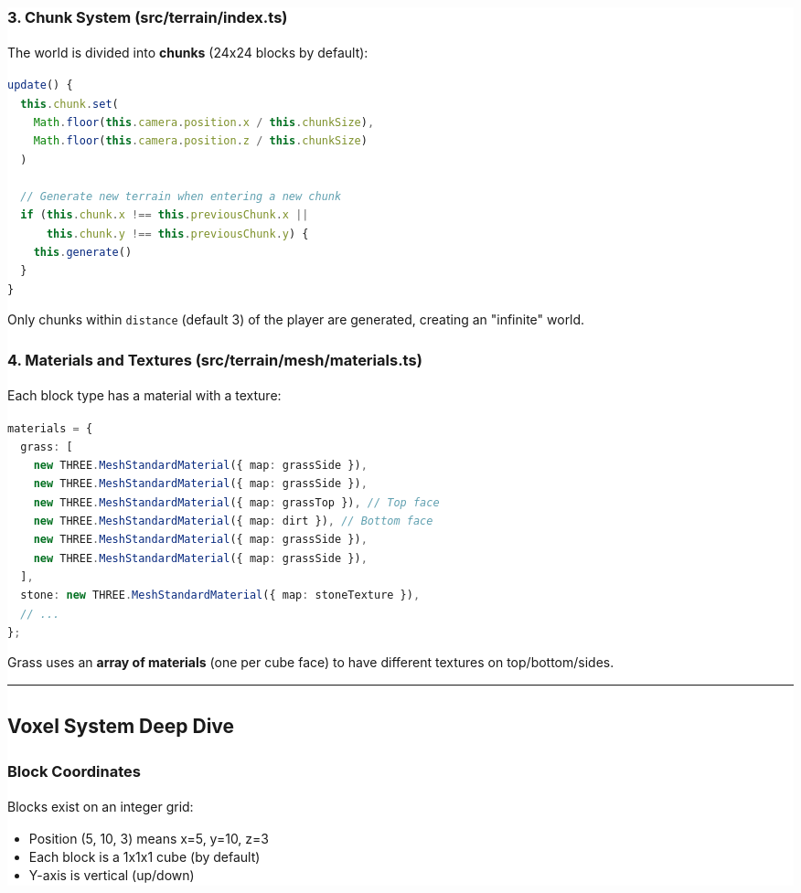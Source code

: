 ### 3. Chunk System (src/terrain/index.ts)

The world is divided into **chunks** (24x24 blocks by default):

```typescript
update() {
  this.chunk.set(
    Math.floor(this.camera.position.x / this.chunkSize),
    Math.floor(this.camera.position.z / this.chunkSize)
  )

  // Generate new terrain when entering a new chunk
  if (this.chunk.x !== this.previousChunk.x ||
      this.chunk.y !== this.previousChunk.y) {
    this.generate()
  }
}
```

Only chunks within `distance` (default 3) of the player are generated, creating an "infinite" world.

### 4. Materials and Textures (src/terrain/mesh/materials.ts)

Each block type has a material with a texture:

```typescript
materials = {
  grass: [
    new THREE.MeshStandardMaterial({ map: grassSide }),
    new THREE.MeshStandardMaterial({ map: grassSide }),
    new THREE.MeshStandardMaterial({ map: grassTop }), // Top face
    new THREE.MeshStandardMaterial({ map: dirt }), // Bottom face
    new THREE.MeshStandardMaterial({ map: grassSide }),
    new THREE.MeshStandardMaterial({ map: grassSide }),
  ],
  stone: new THREE.MeshStandardMaterial({ map: stoneTexture }),
  // ...
};
```

Grass uses an **array of materials** (one per cube face) to have different textures on top/bottom/sides.

---

## Voxel System Deep Dive

### Block Coordinates

Blocks exist on an integer grid:

- Position (5, 10, 3) means x=5, y=10, z=3
- Each block is a 1x1x1 cube (by default)
- Y-axis is vertical (up/down)
